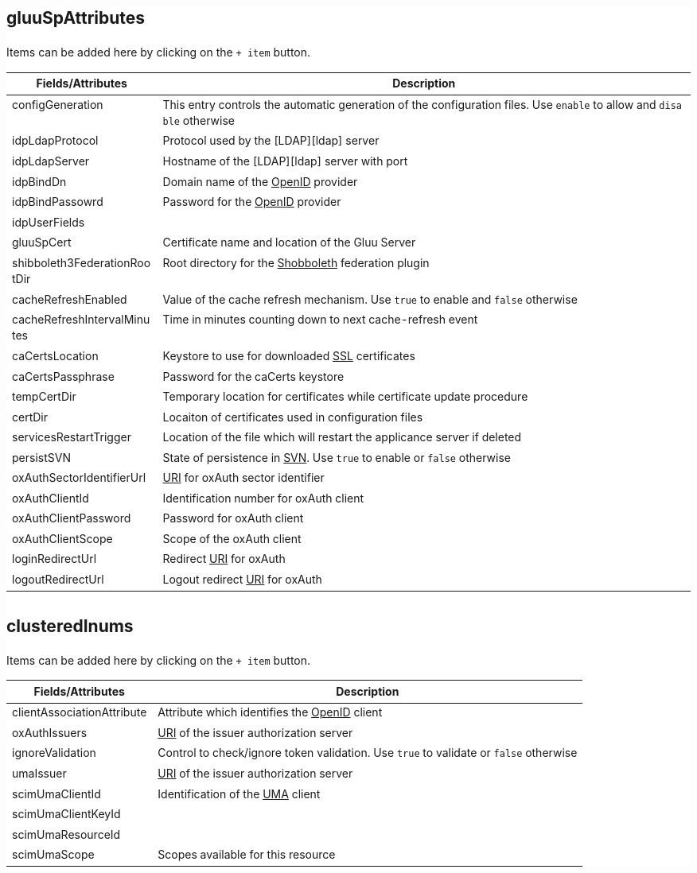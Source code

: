 ## gluuSpAttributes
Items can be added here by clicking on the `+ item` button.

| Fields/Attributes | Description |
| ------------------|-------------|
| configGeneration | This entry controls the automatic generation of the configuration files. Use `enable` to allow and `disable` otherwise |
| idpLdapProtocol | Protocol used by the [LDAP][ldap] server |
| idpLdapServer | Hostname of the [LDAP][ldap] server with port |
| idpBindDn | Domain name of the [OpenID][openid] provider |
| idpBindPassowrd | Password for the [OpenID][openid] provider |
| idpUserFields | |
| gluuSpCert | Certificate name and location of the Gluu Server |
| shibboleth3FederationRootDir | Root directory for the [Shobboleth][shibboleth] federation plugin |
| cacheRefreshEnabled | Value of the cache refresh mechanism. Use `true` to enable and `false` otherwise |
| cacheRefreshIntervalMinutes | Time in minutes counting down to next cache-refresh event |
| caCertsLocation | Keystore to use for downloaded [SSL][ssl] certificates |
| caCertsPassphrase | Password for the caCerts keystore |
| tempCertDir | Temporary location for certificates while certificate update procedure |
| certDir | Locaiton of certificates used in configuration files |
| servicesRestartTrigger | Location of the file which will restart the applicance server if deleted |
| persistSVN | State of persistence in [SVN][svn]. Use `true` to enable or `false` otherwise |
| oxAuthSectorIdentifierUrl | [URI][uri] for oxAuth sector identifier |
| oxAuthClientId | Identification number for oxAuth client |
| oxAuthClientPassword | Password for oxAuth client |
| oxAuthClientScope | Scope of the oxAuth client |
| loginRedirectUrl | Redirect [URI][uri] for oxAuth |
| logoutRedirectUrl | Logout redirect [URI][uri] for oxAuth | 

## clusteredInums
Items can be added here by clicking on the `+ item` button.

| Fields/Attributes | Description |
| ------------------|-------------|
| clientAssociationAttribute | Attribute which identifies the [OpenID][openid] client |
| oxAuthIssuers | [URI][uri] of the issuer authorization server |
| ignoreValidation | Control to check/ignore token validation. Use `true` to validate or `false` otherwise|
| umaIssuer | [URI][uri] of the issuer authorization server |
| scimUmaClientId | Identification of the [UMA][uma] client |
| scimUmaClientKeyId | | 
| scimUmaResourceId | |
| scimUmaScope | Scopes available for this resource |

[inum]: https://en.wikipedia.org/wiki/INum_Initiative "INUM definition in wikipedia"
[uri]: https://en.wikipedia.org/wiki/Uniform_Resource_Identifier "Uniform Resource Identifier"
[ldif]: https://en.wikipedia.org/wiki/LDAP_Data_Interchange_Format "LDAP Data Interchange Format"
[svn]: https://en.wikipedia.org/wiki/Apache_Subversion "Apache Subversion"
[openid]: https://en.wikipedia.org/wiki/OpenID "OpenID Connect"
[shibboleth]: https://en.wikipedia.org/wiki/Shibboleth_%28Internet2%29 "Shibboleth"
[ssl]: https://en.wikipedia.org/wiki/Transport_Layer_Security "Secure Sockets Layer"
[uma]: https://en.wikipedia.org/wiki/User-Managed_Access "User-Managed Access"